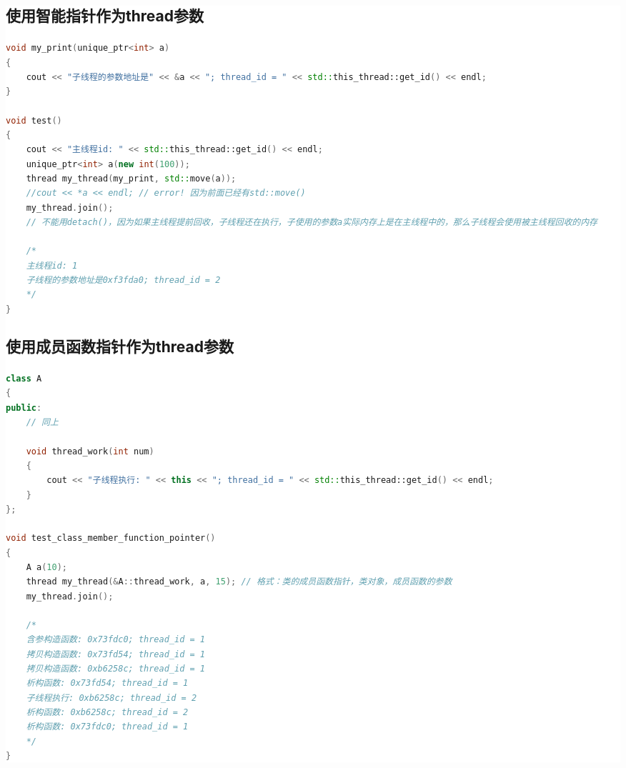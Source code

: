 ## 使用智能指针作为thread参数  

```c++
void my_print(unique_ptr<int> a)
{
    cout << "子线程的参数地址是" << &a << "; thread_id = " << std::this_thread::get_id() << endl;
}

void test()
{
    cout << "主线程id: " << std::this_thread::get_id() << endl;
    unique_ptr<int> a(new int(100));
    thread my_thread(my_print, std::move(a));
    //cout << *a << endl; // error! 因为前面已经有std::move()
    my_thread.join();
    // 不能用detach()，因为如果主线程提前回收，子线程还在执行，子使用的参数a实际内存上是在主线程中的，那么子线程会使用被主线程回收的内存

    /*
    主线程id: 1
    子线程的参数地址是0xf3fda0; thread_id = 2
    */
}
```

## 使用成员函数指针作为thread参数  

```c++
class A
{
public:
    // 同上

    void thread_work(int num)
    {
        cout << "子线程执行: " << this << "; thread_id = " << std::this_thread::get_id() << endl;
    }
};

void test_class_member_function_pointer()
{
    A a(10);
    thread my_thread(&A::thread_work, a, 15); // 格式：类的成员函数指针，类对象，成员函数的参数
    my_thread.join();

    /*
    含参构造函数: 0x73fdc0; thread_id = 1
    拷贝构造函数: 0x73fd54; thread_id = 1
    拷贝构造函数: 0xb6258c; thread_id = 1
    析构函数: 0x73fd54; thread_id = 1
    子线程执行: 0xb6258c; thread_id = 2
    析构函数: 0xb6258c; thread_id = 2
    析构函数: 0x73fdc0; thread_id = 1
    */
}
```
